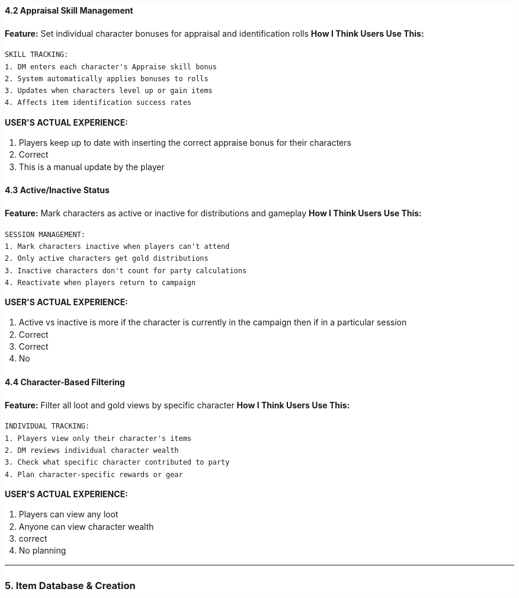 #### **4.2 Appraisal Skill Management**
**Feature:** Set individual character bonuses for appraisal and identification rolls
**How I Think Users Use This:**
```
SKILL TRACKING:
1. DM enters each character's Appraise skill bonus
2. System automatically applies bonuses to rolls
3. Updates when characters level up or gain items
4. Affects item identification success rates
```
**USER'S ACTUAL EXPERIENCE:**
1. Players keep up to date with inserting the correct appraise bonus for their characters
2. Correct
3. This is a manual update by the player

#### **4.3 Active/Inactive Status**
**Feature:** Mark characters as active or inactive for distributions and gameplay
**How I Think Users Use This:**
```
SESSION MANAGEMENT:
1. Mark characters inactive when players can't attend
2. Only active characters get gold distributions
3. Inactive characters don't count for party calculations
4. Reactivate when players return to campaign
```
**USER'S ACTUAL EXPERIENCE:**
1. Active vs inactive is more if the character is currently in the campaign then if in a particular session
2. Correct
3. Correct
4. No

#### **4.4 Character-Based Filtering**
**Feature:** Filter all loot and gold views by specific character
**How I Think Users Use This:**
```
INDIVIDUAL TRACKING:
1. Players view only their character's items
2. DM reviews individual character wealth
3. Check what specific character contributed to party
4. Plan character-specific rewards or gear
```
**USER'S ACTUAL EXPERIENCE:**
1. Players can view any loot
2. Anyone can view character wealth
3. correct
4. No planning

---

### **5. Item Database & Creation**
